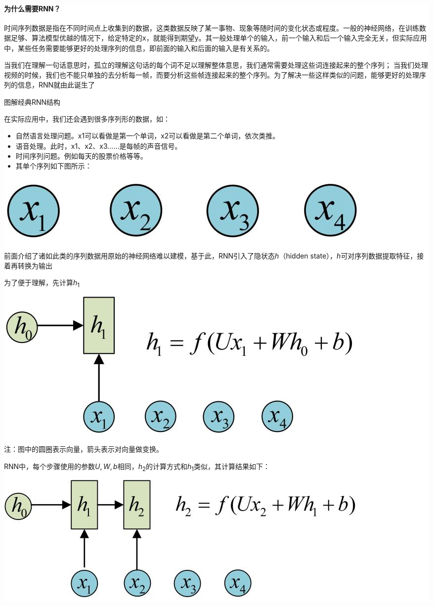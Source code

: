#### 为什么需要RNN？

时间序列数据是指在不同时间点上收集到的数据，这类数据反映了某一事物、现象等随时间的变化状态或程度。一般的神经网络，在训练数据足够、算法模型优越的情况下，给定特定的x，就能得到期望y。其一般处理单个的输入，前一个输入和后一个输入完全无关，但实际应用中，某些任务需要能够更好的处理序列的信息，即前面的输入和后面的输入是有关系的。

当我们在理解一句话意思时，孤立的理解这句话的每个词不足以理解整体意思，我们通常需要处理这些词连接起来的整个序列； 当我们处理视频的时候，我们也不能只单独的去分析每一帧，而要分析这些帧连接起来的整个序列。为了解决一些这样类似的问题，能够更好的处理序列的信息，RNN就由此诞生了


图解经典RNN结构

在实际应用中，我们还会遇到很多序列形的数据，如：

- 自然语言处理问题。x1可以看做是第一个单词，x2可以看做是第二个单词，依次类推。
- 语音处理。此时，x1、x2、x3……是每帧的声音信号。
- 时间序列问题。例如每天的股票价格等等。
- 其单个序列如下图所示：

![](./imgs/6.2.jpg)

前面介绍了诸如此类的序列数据用原始的神经网络难以建模，基于此，RNN引入了隐状态$h$（hidden state），$h​$可对序列数据提取特征，接着再转换为输出

为了便于理解，先计算$h_1​$

![](./imgs/6.3.jpg)

注：图中的圆圈表示向量，箭头表示对向量做变换。

RNN中，每个步骤使用的参数$U,W,b$​相同，$h_2$的计算方式和$h_1​$类似，其计算结果如下：

![](./imgs/6.4.jpg)
